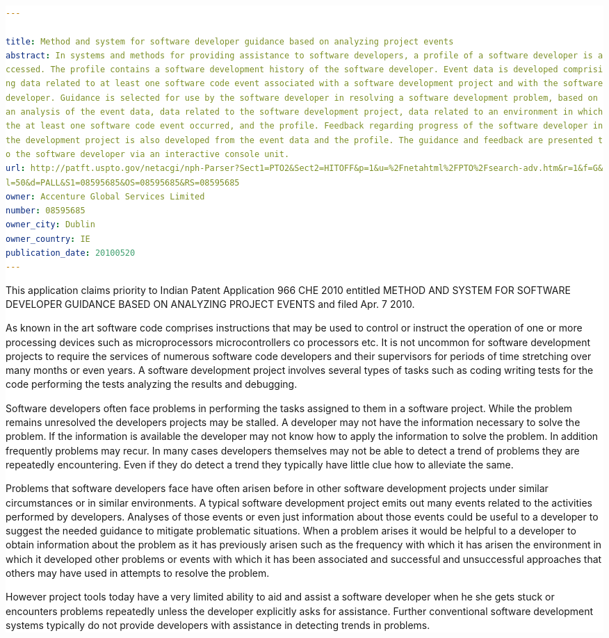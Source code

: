```yaml
---

title: Method and system for software developer guidance based on analyzing project events
abstract: In systems and methods for providing assistance to software developers, a profile of a software developer is accessed. The profile contains a software development history of the software developer. Event data is developed comprising data related to at least one software code event associated with a software development project and with the software developer. Guidance is selected for use by the software developer in resolving a software development problem, based on an analysis of the event data, data related to the software development project, data related to an environment in which the at least one software code event occurred, and the profile. Feedback regarding progress of the software developer in the development project is also developed from the event data and the profile. The guidance and feedback are presented to the software developer via an interactive console unit.
url: http://patft.uspto.gov/netacgi/nph-Parser?Sect1=PTO2&Sect2=HITOFF&p=1&u=%2Fnetahtml%2FPTO%2Fsearch-adv.htm&r=1&f=G&l=50&d=PALL&S1=08595685&OS=08595685&RS=08595685
owner: Accenture Global Services Limited
number: 08595685
owner_city: Dublin
owner_country: IE
publication_date: 20100520
---
```

This application claims priority to Indian Patent Application 966 CHE 2010 entitled METHOD AND SYSTEM FOR SOFTWARE DEVELOPER GUIDANCE BASED ON ANALYZING PROJECT EVENTS and filed Apr. 7 2010.

As known in the art software code comprises instructions that may be used to control or instruct the operation of one or more processing devices such as microprocessors microcontrollers co processors etc. It is not uncommon for software development projects to require the services of numerous software code developers and their supervisors for periods of time stretching over many months or even years. A software development project involves several types of tasks such as coding writing tests for the code performing the tests analyzing the results and debugging.

Software developers often face problems in performing the tasks assigned to them in a software project. While the problem remains unresolved the developers projects may be stalled. A developer may not have the information necessary to solve the problem. If the information is available the developer may not know how to apply the information to solve the problem. In addition frequently problems may recur. In many cases developers themselves may not be able to detect a trend of problems they are repeatedly encountering. Even if they do detect a trend they typically have little clue how to alleviate the same.

Problems that software developers face have often arisen before in other software development projects under similar circumstances or in similar environments. A typical software development project emits out many events related to the activities performed by developers. Analyses of those events or even just information about those events could be useful to a developer to suggest the needed guidance to mitigate problematic situations. When a problem arises it would be helpful to a developer to obtain information about the problem as it has previously arisen such as the frequency with which it has arisen the environment in which it developed other problems or events with which it has been associated and successful and unsuccessful approaches that others may have used in attempts to resolve the problem.

However project tools today have a very limited ability to aid and assist a software developer when he she gets stuck or encounters problems repeatedly unless the developer explicitly asks for assistance. Further conventional software development systems typically do not provide developers with assistance in detecting trends in problems.
